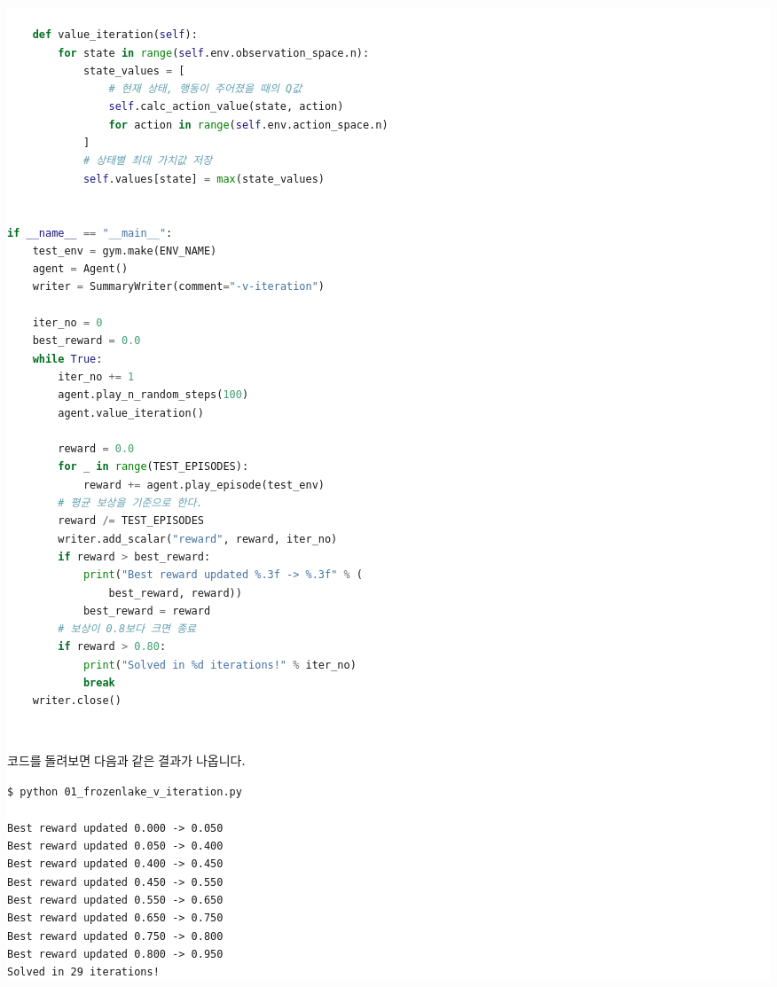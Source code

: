 ```python

    def value_iteration(self):
        for state in range(self.env.observation_space.n):
            state_values = [
                # 현재 상태, 행동이 주어졌을 때의 Q값
                self.calc_action_value(state, action)
                for action in range(self.env.action_space.n)
            ]
            # 상태별 최대 가치값 저장
            self.values[state] = max(state_values)


if __name__ == "__main__":
    test_env = gym.make(ENV_NAME)
    agent = Agent()
    writer = SummaryWriter(comment="-v-iteration")

    iter_no = 0
    best_reward = 0.0
    while True:
        iter_no += 1
        agent.play_n_random_steps(100)
        agent.value_iteration()

        reward = 0.0
        for _ in range(TEST_EPISODES):
            reward += agent.play_episode(test_env)
        # 평균 보상을 기준으로 한다.
        reward /= TEST_EPISODES
        writer.add_scalar("reward", reward, iter_no)
        if reward > best_reward:
            print("Best reward updated %.3f -> %.3f" % (
                best_reward, reward))
            best_reward = reward
        # 보상이 0.8보다 크면 종료
        if reward > 0.80:
            print("Solved in %d iterations!" % iter_no)
            break
    writer.close()
```

<br>

코드를 돌려보면 다음과 같은 결과가 나옵니다.

```
$ python 01_frozenlake_v_iteration.py

Best reward updated 0.000 -> 0.050
Best reward updated 0.050 -> 0.400
Best reward updated 0.400 -> 0.450
Best reward updated 0.450 -> 0.550
Best reward updated 0.550 -> 0.650
Best reward updated 0.650 -> 0.750
Best reward updated 0.750 -> 0.800
Best reward updated 0.800 -> 0.950
Solved in 29 iterations!
```
